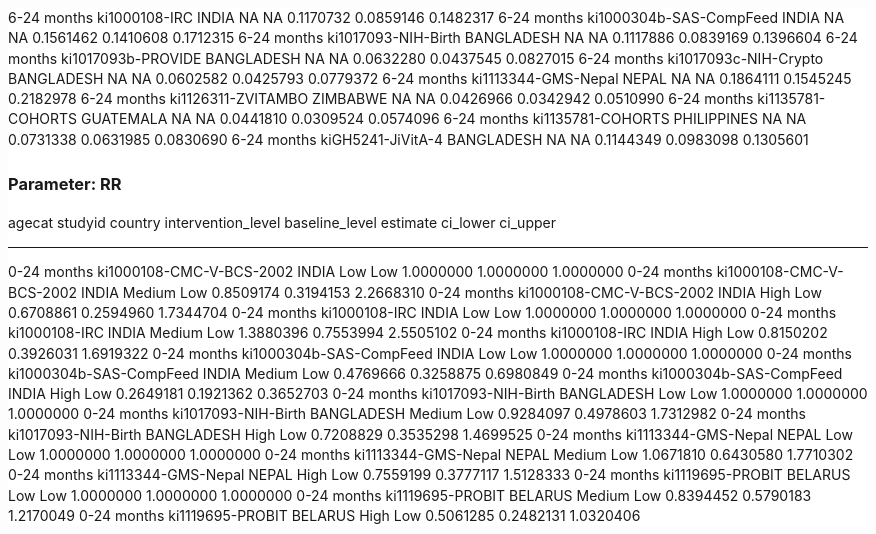 6-24 months   ki1000108-IRC              INDIA         NA                   NA                0.1170732   0.0859146   0.1482317
6-24 months   ki1000304b-SAS-CompFeed    INDIA         NA                   NA                0.1561462   0.1410608   0.1712315
6-24 months   ki1017093-NIH-Birth        BANGLADESH    NA                   NA                0.1117886   0.0839169   0.1396604
6-24 months   ki1017093b-PROVIDE         BANGLADESH    NA                   NA                0.0632280   0.0437545   0.0827015
6-24 months   ki1017093c-NIH-Crypto      BANGLADESH    NA                   NA                0.0602582   0.0425793   0.0779372
6-24 months   ki1113344-GMS-Nepal        NEPAL         NA                   NA                0.1864111   0.1545245   0.2182978
6-24 months   ki1126311-ZVITAMBO         ZIMBABWE      NA                   NA                0.0426966   0.0342942   0.0510990
6-24 months   ki1135781-COHORTS          GUATEMALA     NA                   NA                0.0441810   0.0309524   0.0574096
6-24 months   ki1135781-COHORTS          PHILIPPINES   NA                   NA                0.0731338   0.0631985   0.0830690
6-24 months   kiGH5241-JiVitA-4          BANGLADESH    NA                   NA                0.1144349   0.0983098   0.1305601


### Parameter: RR


agecat        studyid                    country       intervention_level   baseline_level     estimate    ci_lower    ci_upper
------------  -------------------------  ------------  -------------------  ---------------  ----------  ----------  ----------
0-24 months   ki1000108-CMC-V-BCS-2002   INDIA         Low                  Low               1.0000000   1.0000000   1.0000000
0-24 months   ki1000108-CMC-V-BCS-2002   INDIA         Medium               Low               0.8509174   0.3194153   2.2668310
0-24 months   ki1000108-CMC-V-BCS-2002   INDIA         High                 Low               0.6708861   0.2594960   1.7344704
0-24 months   ki1000108-IRC              INDIA         Low                  Low               1.0000000   1.0000000   1.0000000
0-24 months   ki1000108-IRC              INDIA         Medium               Low               1.3880396   0.7553994   2.5505102
0-24 months   ki1000108-IRC              INDIA         High                 Low               0.8150202   0.3926031   1.6919322
0-24 months   ki1000304b-SAS-CompFeed    INDIA         Low                  Low               1.0000000   1.0000000   1.0000000
0-24 months   ki1000304b-SAS-CompFeed    INDIA         Medium               Low               0.4769666   0.3258875   0.6980849
0-24 months   ki1000304b-SAS-CompFeed    INDIA         High                 Low               0.2649181   0.1921362   0.3652703
0-24 months   ki1017093-NIH-Birth        BANGLADESH    Low                  Low               1.0000000   1.0000000   1.0000000
0-24 months   ki1017093-NIH-Birth        BANGLADESH    Medium               Low               0.9284097   0.4978603   1.7312982
0-24 months   ki1017093-NIH-Birth        BANGLADESH    High                 Low               0.7208829   0.3535298   1.4699525
0-24 months   ki1113344-GMS-Nepal        NEPAL         Low                  Low               1.0000000   1.0000000   1.0000000
0-24 months   ki1113344-GMS-Nepal        NEPAL         Medium               Low               1.0671810   0.6430580   1.7710302
0-24 months   ki1113344-GMS-Nepal        NEPAL         High                 Low               0.7559199   0.3777117   1.5128333
0-24 months   ki1119695-PROBIT           BELARUS       Low                  Low               1.0000000   1.0000000   1.0000000
0-24 months   ki1119695-PROBIT           BELARUS       Medium               Low               0.8394452   0.5790183   1.2170049
0-24 months   ki1119695-PROBIT           BELARUS       High                 Low               0.5061285   0.2482131   1.0320406